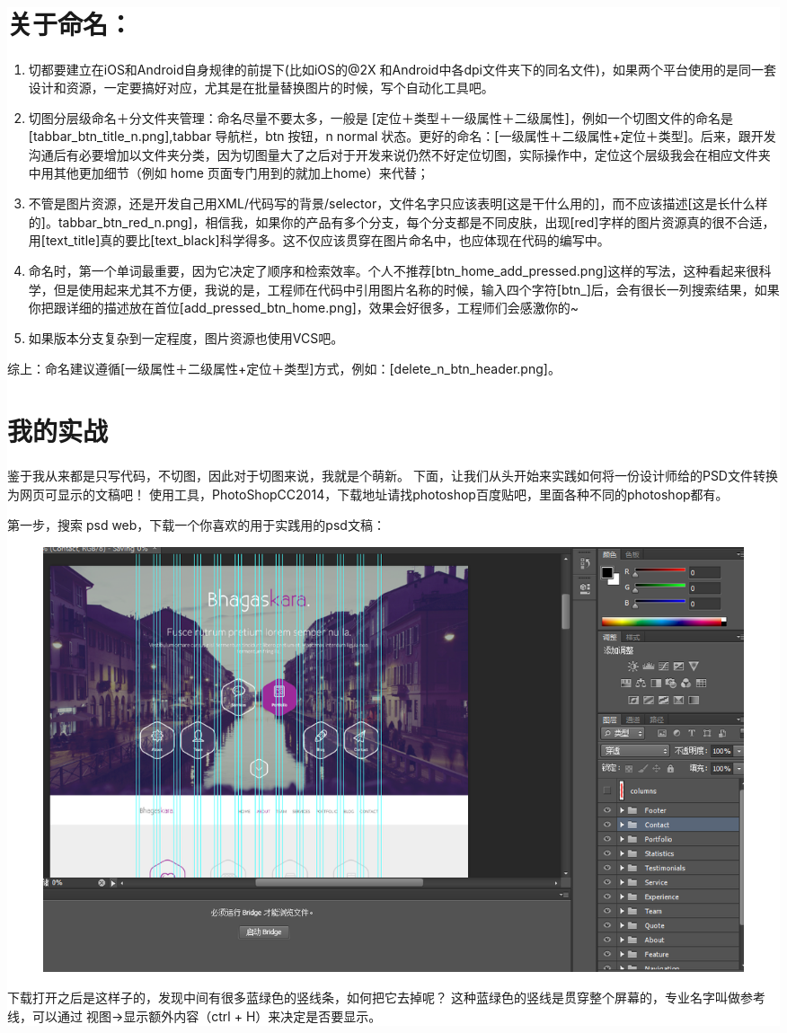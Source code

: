 
# 关于命名：
1. 切都要建立在iOS和Android自身规律的前提下(比如iOS的@2X 和Android中各dpi文件夹下的同名文件)，如果两个平台使用的是同一套设计和资源，一定要搞好对应，尤其是在批量替换图片的时候，写个自动化工具吧。

2. 切图分层级命名＋分文件夹管理：命名尽量不要太多，一般是 [定位＋类型＋一级属性＋二级属性]，例如一个切图文件的命名是[tabbar_btn_title_n.png],tabbar 导航栏，btn 按钮，n normal 状态。更好的命名：[一级属性＋二级属性+定位＋类型]。后来，跟开发沟通后有必要增加以文件夹分类，因为切图量大了之后对于开发来说仍然不好定位切图，实际操作中，定位这个层级我会在相应文件夹中用其他更加细节（例如 home 页面专门用到的就加上home）来代替；

3. 不管是图片资源，还是开发自己用XML/代码写的背景/selector，文件名字只应该表明[这是干什么用的]，而不应该描述[这是长什么样的]。tabbar_btn_red_n.png]，相信我，如果你的产品有多个分支，每个分支都是不同皮肤，出现[red]字样的图片资源真的很不合适，用[text_title]真的要比[text_black]科学得多。这不仅应该贯穿在图片命名中，也应体现在代码的编写中。

4. 命名时，第一个单词最重要，因为它决定了顺序和检索效率。个人不推荐[btn_home_add_pressed.png]这样的写法，这种看起来很科学，但是使用起来尤其不方便，我说的是，工程师在代码中引用图片名称的时候，输入四个字符[btn_]后，会有很长一列搜索结果，如果你把跟详细的描述放在首位[add_pressed_btn_home.png]，效果会好很多，工程师们会感激你的~

5. 如果版本分支复杂到一定程度，图片资源也使用VCS吧。

<span class="highlight-pink">综上：命名建议遵循[一级属性＋二级属性+定位＋类型]方式，例如：[delete_n_btn_header.png]。</span>

# 我的实战
鉴于我从来都是只写代码，不切图，因此对于切图来说，我就是个萌新。
下面，让我们从头开始来实践如何将一份设计师给的PSD文件转换为网页可显示的文稿吧！
使用工具，PhotoShopCC2014，下载地址请找photoshop百度贴吧，里面各种不同的photoshop都有。

第一步，搜索 psd web，下载一个你喜欢的用于实践用的psd文稿：
<figure>
	<a href="/images/post/2014-12-15-1.png"><img src="/images/post/2014-12-15-1.png" alt=""></a>
</figure>
下载打开之后是这样子的，发现中间有很多蓝绿色的竖线条，如何把它去掉呢？
这种蓝绿色的竖线是贯穿整个屏幕的，专业名字叫做参考线，可以通过 视图->显示额外内容（ctrl + H）来决定是否要显示。
